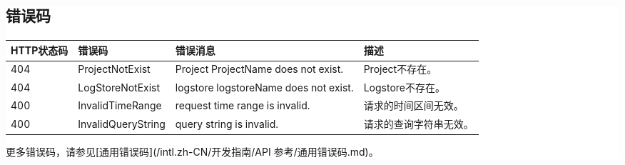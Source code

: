 
## 错误码

|HTTP状态码|错误码|错误消息|描述|
|:------|:--|:---|:-|
|404|ProjectNotExist|Project ProjectName does not exist.|Project不存在。|
|404|LogStoreNotExist|logstore logstoreName does not exist.|Logstore不存在。|
|400|InvalidTimeRange|request time range is invalid.|请求的时间区间无效。|
|400|InvalidQueryString|query string is invalid.|请求的查询字符串无效。|

更多错误码，请参见[通用错误码](/intl.zh-CN/开发指南/API 参考/通用错误码.md)。

